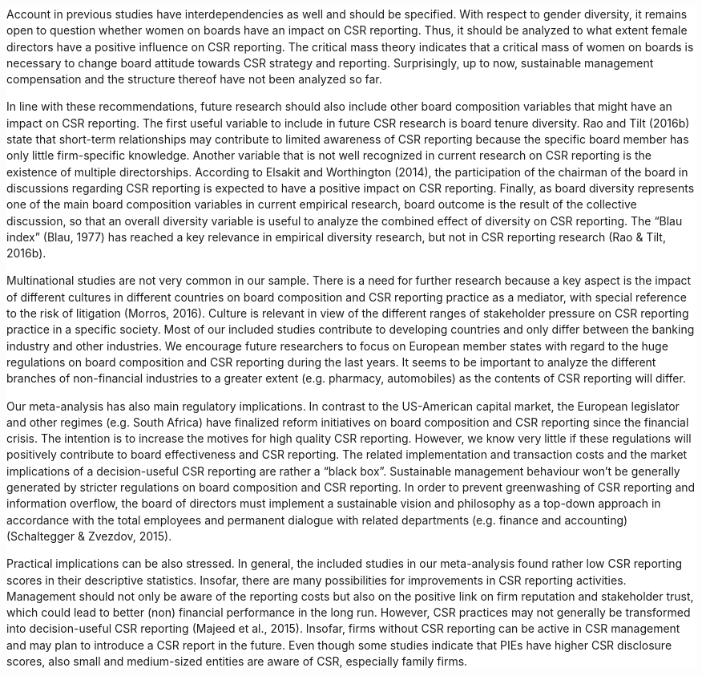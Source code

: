 Account in previous studies have interdependencies as well and should be specified. With respect to gender diversity, it remains open to question whether women on boards have an impact on CSR reporting. Thus, it should be analyzed to what extent female directors have a positive influence on CSR reporting. The critical mass theory indicates that a critical mass of women on boards is necessary to change board attitude towards CSR strategy and reporting. Surprisingly, up to now, sustainable management compensation and the structure thereof have not been analyzed so far.

In line with these recommendations, future research should also include other board composition variables that might have an impact on CSR reporting. The first useful variable to include in future CSR research is board tenure diversity. Rao and Tilt (2016b) state that short-term relationships may contribute to limited awareness of CSR reporting because the specific board member has only little firm-specific knowledge. Another variable that is not well recognized in current research on CSR reporting is the existence of multiple directorships. According to Elsakit and Worthington (2014), the participation of the chairman of the board in discussions regarding CSR reporting is expected to have a positive impact on CSR reporting. Finally, as board diversity represents one of the main board composition variables in current empirical research, board outcome is the result of the collective discussion, so that an overall diversity variable is useful to analyze the combined effect of diversity on CSR reporting. The “Blau index” (Blau, 1977) has reached a key relevance in empirical diversity research, but not in CSR reporting research (Rao & Tilt, 2016b).

Multinational studies are not very common in our sample. There is a need for further research because a key aspect is the impact of different cultures in different countries on board composition and CSR reporting practice as a mediator, with special reference to the risk of litigation (Morros, 2016). Culture is relevant in view of the different ranges of stakeholder pressure on CSR reporting practice in a specific society. Most of our included studies contribute to developing countries and only differ between the banking industry and other industries. We encourage future researchers to focus on European member states with regard to the huge regulations on board composition and CSR reporting during the last years. It seems to be important to analyze the different branches of non-financial industries to a greater extent (e.g. pharmacy, automobiles) as the contents of CSR reporting will differ.

Our meta-analysis has also main regulatory implications. In contrast to the US-American capital market, the European legislator and other regimes (e.g. South Africa) have finalized reform initiatives on board composition and CSR reporting since the financial crisis. The intention is to increase the motives for high quality CSR reporting. However, we know very little if these regulations will positively contribute to board effectiveness and CSR reporting. The related implementation and transaction costs and the market implications of a decision-useful CSR reporting are rather a “black box”. Sustainable management behaviour won’t be generally generated by stricter regulations on board composition and CSR reporting. In order to prevent greenwashing of CSR reporting and information overflow, the board of directors must implement a sustainable vision and philosophy as a top-down approach in accordance with the total employees and permanent dialogue with related departments (e.g. finance and accounting) (Schaltegger & Zvezdov, 2015).

Practical implications can be also stressed. In general, the included studies in our meta-analysis found rather low CSR reporting scores in their descriptive statistics. Insofar, there are many possibilities for improvements in CSR reporting activities. Management should not only be aware of the reporting costs but also on the positive link on firm reputation and stakeholder trust, which could lead to better (non) financial performance in the long run. However, CSR practices may not generally be transformed into decision-useful CSR reporting (Majeed et al., 2015). Insofar, firms without CSR reporting can be active in CSR management and may plan to introduce a CSR report in the future. Even though some studies indicate that PIEs have higher CSR disclosure scores, also small and medium-sized entities are aware of CSR, especially family firms.
